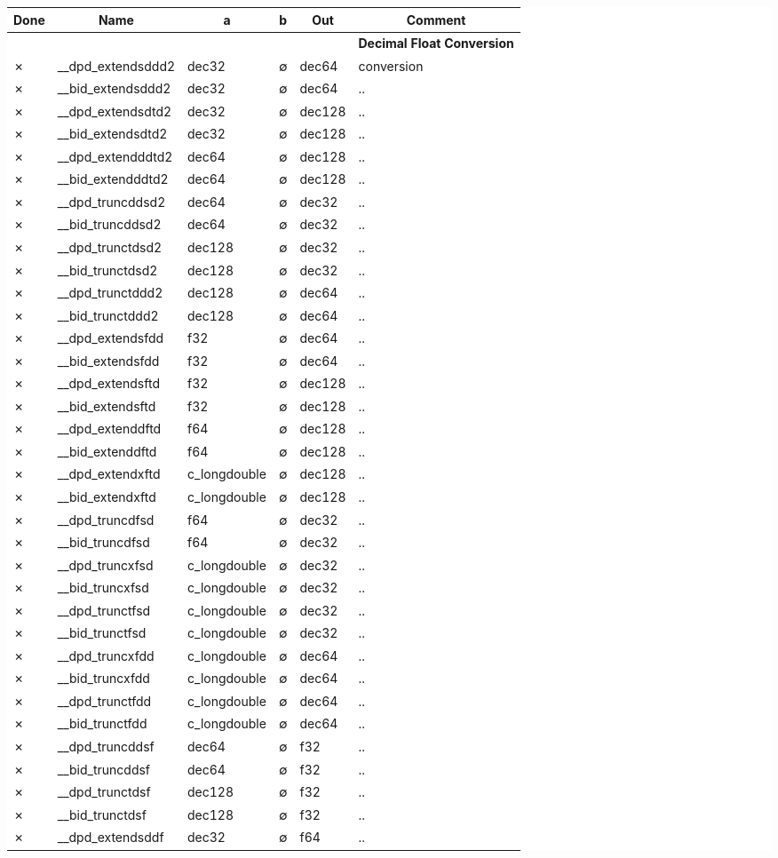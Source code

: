 | Done   | Name          | a            | b      | Out          | Comment                                                 |
| ------ | ------------- | ------------ | ------ | ------------ | ------------------------------------------------------- |
|   |                    |              |        |              | **Decimal Float Conversion**                            |
| ✗ | __dpd_extendsddd2  |      dec32   |    ∅   |      dec64   | conversion                                              |
| ✗ | __bid_extendsddd2  |      dec32   |    ∅   |      dec64   | ..                                                      |
| ✗ | __dpd_extendsdtd2  |      dec32   |    ∅   |      dec128  | ..                                                      |
| ✗ | __bid_extendsdtd2  |      dec32   |    ∅   |      dec128  | ..                                                      |
| ✗ | __dpd_extendddtd2  |      dec64   |    ∅   |      dec128  | ..                                                      |
| ✗ | __bid_extendddtd2  |      dec64   |    ∅   |      dec128  | ..                                                      |
| ✗ | __dpd_truncddsd2   |      dec64   |    ∅   |      dec32   | ..                                                      |
| ✗ | __bid_truncddsd2   |      dec64   |    ∅   |      dec32   | ..                                                      |
| ✗ | __dpd_trunctdsd2   |      dec128  |    ∅   |      dec32   | ..                                                      |
| ✗ | __bid_trunctdsd2   |      dec128  |    ∅   |      dec32   | ..                                                      |
| ✗ | __dpd_trunctddd2   |      dec128  |    ∅   |      dec64   | ..                                                      |
| ✗ | __bid_trunctddd2   |      dec128  |    ∅   |      dec64   | ..                                                      |
| ✗ | __dpd_extendsfdd   |      f32     |    ∅   |      dec64   | ..                                                      |
| ✗ | __bid_extendsfdd   |      f32     |    ∅   |      dec64   | ..                                                      |
| ✗ | __dpd_extendsftd   |      f32     |    ∅   |      dec128  | ..                                                      |
| ✗ | __bid_extendsftd   |      f32     |    ∅   |      dec128  | ..                                                      |
| ✗ | __dpd_extenddftd   |      f64     |    ∅   |      dec128  | ..                                                      |
| ✗ | __bid_extenddftd   |      f64     |    ∅   |      dec128  | ..                                                      |
| ✗ | __dpd_extendxftd   | c_longdouble |    ∅   |      dec128  | ..                                                      |
| ✗ | __bid_extendxftd   | c_longdouble |    ∅   |      dec128  | ..                                                      |
| ✗ | __dpd_truncdfsd    |      f64     |    ∅   |      dec32   | ..                                                      |
| ✗ | __bid_truncdfsd    |      f64     |    ∅   |      dec32   | ..                                                      |
| ✗ | __dpd_truncxfsd    | c_longdouble |    ∅   |      dec32   | ..                                                      |
| ✗ | __bid_truncxfsd    | c_longdouble |    ∅   |      dec32   | ..                                                      |
| ✗ | __dpd_trunctfsd    | c_longdouble |    ∅   |      dec32   | ..                                                      |
| ✗ | __bid_trunctfsd    | c_longdouble |    ∅   |      dec32   | ..                                                      |
| ✗ | __dpd_truncxfdd    | c_longdouble |    ∅   |      dec64   | ..                                                      |
| ✗ | __bid_truncxfdd    | c_longdouble |    ∅   |      dec64   | ..                                                      |
| ✗ | __dpd_trunctfdd    | c_longdouble |    ∅   |      dec64   | ..                                                      |
| ✗ | __bid_trunctfdd    | c_longdouble |    ∅   |      dec64   | ..                                                      |
| ✗ | __dpd_truncddsf    |      dec64   |    ∅   |      f32     | ..                                                      |
| ✗ | __bid_truncddsf    |      dec64   |    ∅   |      f32     | ..                                                      |
| ✗ | __dpd_trunctdsf    |      dec128  |    ∅   |      f32     | ..                                                      |
| ✗ | __bid_trunctdsf    |      dec128  |    ∅   |      f32     | ..                                                      |
| ✗ | __dpd_extendsddf   |      dec32   |    ∅   |      f64     | ..                                                      |